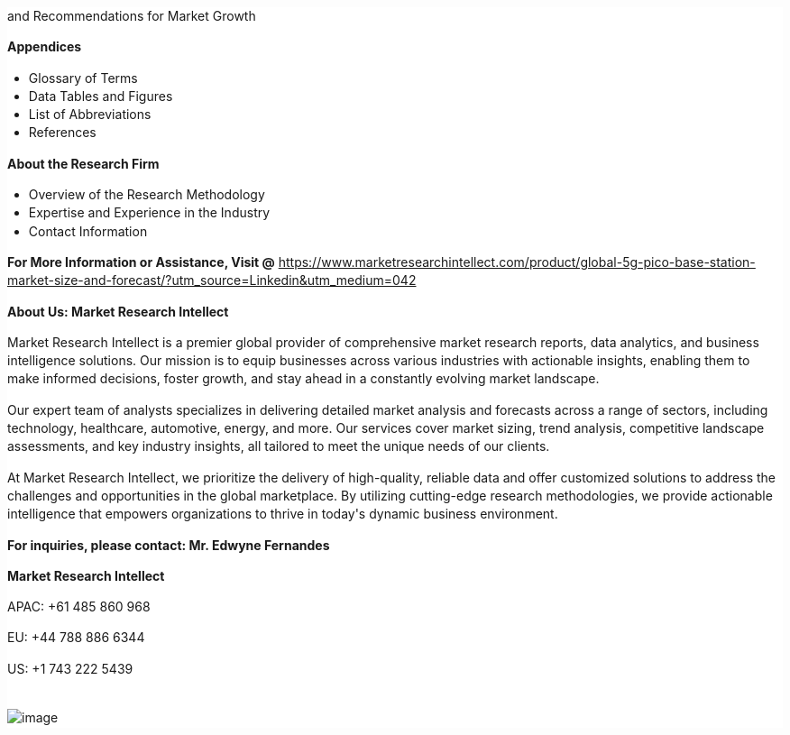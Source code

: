 and Recommendations for Market Growth</li></ul><p><strong>Appendices</strong></p><ul><li>Glossary of Terms</li><li>Data Tables and Figures</li><li>List of Abbreviations</li><li>References</li></ul><p><strong>About the Research Firm</strong></p><ul><li>Overview of the Research Methodology</li><li>Expertise and Experience in the Industry</li><li>Contact Information</li></ul></div><div class="article-main__content" data-test-id="publishing-text-block"><p><span class="font-[700]"><strong>For More Information or Assistance, Visit @</strong>&nbsp;<a href="https://www.marketresearchintellect.com/product/global-5g-pico-base-station-market-size-and-forecast/?utm_source=Linkedin&utm_medium=042">https://www.marketresearchintellect.com/product/global-5g-pico-base-station-market-size-and-forecast/?utm_source=Linkedin&utm_medium=042</a></span></p><p><strong>About Us: Market Research Intellect</strong></p><p>Market Research Intellect is a premier global provider of comprehensive market research reports, data analytics, and business intelligence solutions. Our mission is to equip businesses across various industries with actionable insights, enabling them to make informed decisions, foster growth, and stay ahead in a constantly evolving market landscape.</p><p>Our expert team of analysts specializes in delivering detailed market analysis and forecasts across a range of sectors, including technology, healthcare, automotive, energy, and more. Our services cover market sizing, trend analysis, competitive landscape assessments, and key industry insights, all tailored to meet the unique needs of our clients.</p><p>At Market Research Intellect, we prioritize the delivery of high-quality, reliable data and offer customized solutions to address the challenges and opportunities in the global marketplace. By utilizing cutting-edge research methodologies, we provide actionable intelligence that empowers organizations to thrive in today's dynamic business environment.</p><p><strong>For inquiries, please contact: Mr. Edwyne Fernandes</strong></p><p><strong>Market Research Intellect</strong></p><p>APAC: +61 485 860 968</p><p>EU: +44 788 886 6344</p><p>US: +1 743 222 5439</p></div><div class="article-main__content" data-test-id="publishing-text-block">&nbsp;</div>
![image](https://github.com/user-attachments/assets/2b400323-ad21-4278-83dd-953c1dbd62a4)
